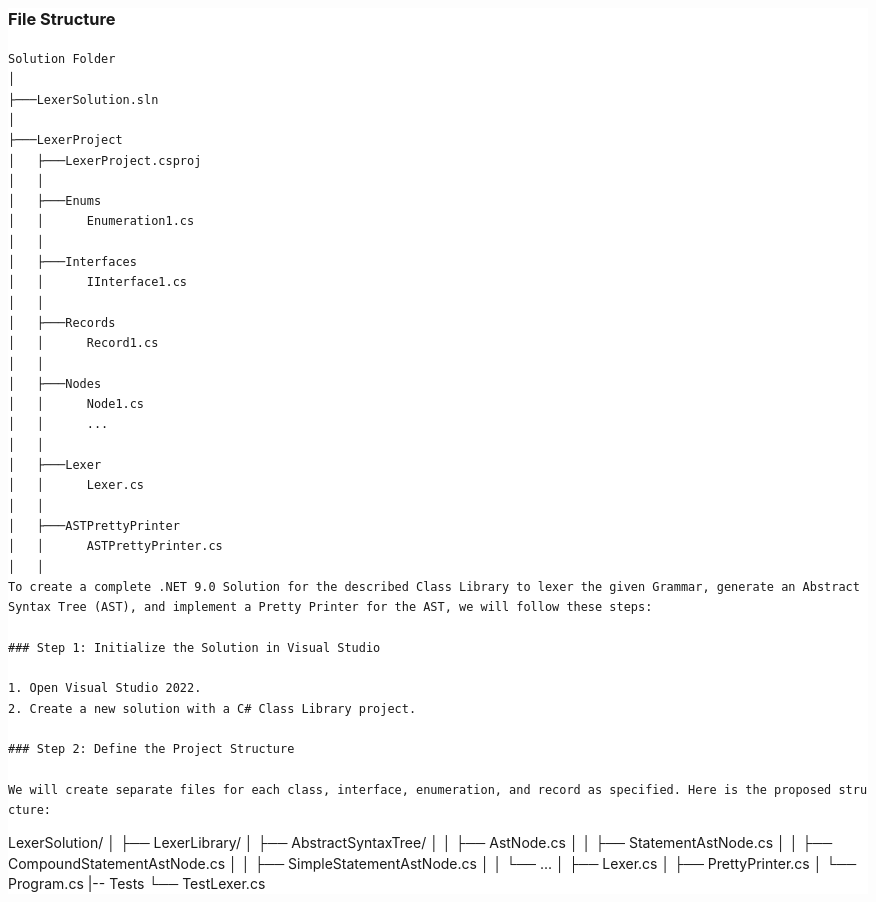 ### File Structure
```
Solution Folder
│
├───LexerSolution.sln
│
├───LexerProject
│   ├───LexerProject.csproj
│   │
│   ├───Enums
│   │      Enumeration1.cs
│   │
│   ├───Interfaces
│   │      IInterface1.cs
│   │
│   ├───Records
│   │      Record1.cs
│   │
│   ├───Nodes
│   │      Node1.cs
│   │      ...
│   │
│   ├───Lexer
│   │      Lexer.cs
│   │
│   ├───ASTPrettyPrinter
│   │      ASTPrettyPrinter.cs
│   │
To create a complete .NET 9.0 Solution for the described Class Library to lexer the given Grammar, generate an Abstract Syntax Tree (AST), and implement a Pretty Printer for the AST, we will follow these steps:

### Step 1: Initialize the Solution in Visual Studio

1. Open Visual Studio 2022.
2. Create a new solution with a C# Class Library project.

### Step 2: Define the Project Structure

We will create separate files for each class, interface, enumeration, and record as specified. Here is the proposed structure:

```
LexerSolution/
│
├── LexerLibrary/
│   ├── AbstractSyntaxTree/
│   │   ├── AstNode.cs
│   │   ├── StatementAstNode.cs
│   │   ├── CompoundStatementAstNode.cs
│   │   ├── SimpleStatementAstNode.cs
│   │   └── ...
│   ├── Lexer.cs
│   ├── PrettyPrinter.cs
│   └── Program.cs
|-- Tests
    └── TestLexer.cs
